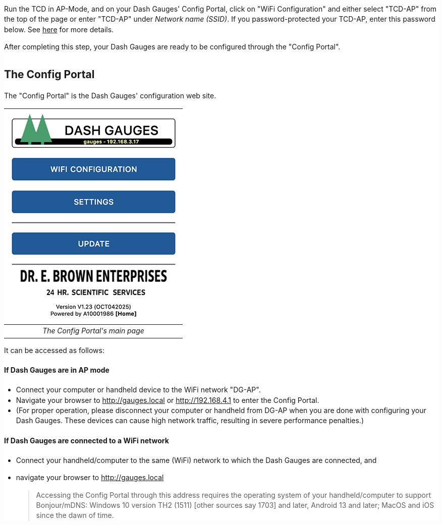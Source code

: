 Run the TCD in AP-Mode, and on your Dash Gauges' Config Portal, click on "WiFi Configuration" and either select "TCD-AP" from the top of the page or enter "TCD-AP" under *Network name (SSID)*. If you password-protected your TCD-AP, enter this password below. See [here](#car-setup) for more details.

After completing this step, your Dash Gauges are ready to be configured through the "Config Portal".

## The Config Portal

The "Config Portal" is the Dash Gauges' configuration web site.

| ![The Config Portal](img/cpm.png) |
|:--:| 
| *The Config Portal's main page* |

It can be accessed as follows:

#### If Dash Gauges are in AP mode

- Connect your computer or handheld device to the WiFi network "DG-AP".
- Navigate your browser to http://gauges.local or http://192.168.4.1 to enter the Config Portal.
- (For proper operation, please disconnect your computer or handheld from DG-AP when you are done with configuring your Dash Gauges. These devices can cause high network traffic, resulting in severe performance penalties.)

#### If Dash Gauges are connected to a WiFi network

- Connect your handheld/computer to the same (WiFi) network to which the Dash Gauges are connected, and
- navigate your browser to http://gauges.local

  >Accessing the Config Portal through this address requires the operating system of your handheld/computer to support Bonjour/mDNS: Windows 10 version TH2     (1511) [other sources say 1703] and later, Android 13 and later; MacOS and iOS since the dawn of time.
